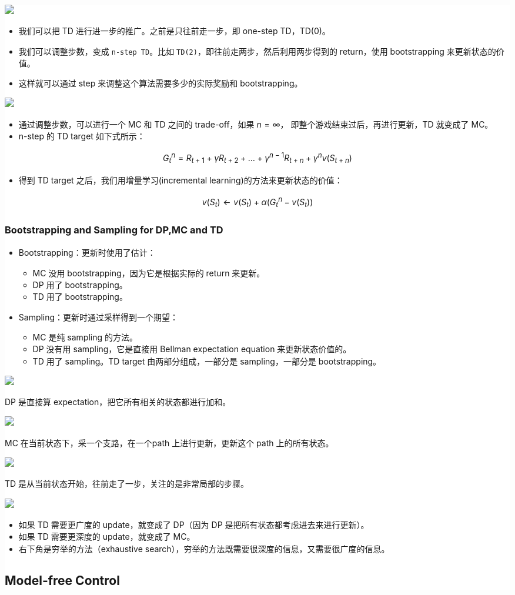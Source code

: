 ![](img/TD_5.png)

* 我们可以把 TD 进行进一步的推广。之前是只往前走一步，即 one-step TD，TD(0)。

* 我们可以调整步数，变成 `n-step TD`。比如 `TD(2)`，即往前走两步，然后利用两步得到的 return，使用 bootstrapping 来更新状态的价值。

* 这样就可以通过 step 来调整这个算法需要多少的实际奖励和 bootstrapping。

![](img/TD_6.png)

* 通过调整步数，可以进行一个 MC 和 TD 之间的 trade-off，如果 $n=\infty$， 即整个游戏结束过后，再进行更新，TD 就变成了 MC。
* n-step 的 TD target 如下式所示：

$$
G_{t}^{n}=R_{t+1}+\gamma R_{t+2}+\ldots+\gamma^{n-1} R_{t+n}+\gamma^{n} v\left(S_{t+n}\right)
$$

* 得到 TD target 之后，我们用增量学习(incremental learning)的方法来更新状态的价值：

$$
v\left(S_{t}\right) \leftarrow v\left(S_{t}\right)+\alpha\left(G_{t}^{n}-v\left(S_{t}\right)\right)
$$

### Bootstrapping and Sampling for DP,MC and TD

* Bootstrapping：更新时使用了估计：
  * MC 没用 bootstrapping，因为它是根据实际的 return 来更新。
  * DP 用了 bootstrapping。
  * TD 用了 bootstrapping。

* Sampling：更新时通过采样得到一个期望：
  * MC 是纯 sampling 的方法。
  * DP 没有用 sampling，它是直接用 Bellman expectation equation 来更新状态价值的。
  * TD 用了 sampling。TD target 由两部分组成，一部分是 sampling，一部分是 bootstrapping。

![](img/comparison_2.png)

DP 是直接算 expectation，把它所有相关的状态都进行加和。

![](img/comparison_3.png)

MC 在当前状态下，采一个支路，在一个path 上进行更新，更新这个 path 上的所有状态。

![](img/comparison_4.png)

TD 是从当前状态开始，往前走了一步，关注的是非常局部的步骤。

![](img/comparison_5.png)

* 如果 TD 需要更广度的 update，就变成了 DP（因为 DP 是把所有状态都考虑进去来进行更新）。
* 如果 TD 需要更深度的 update，就变成了 MC。
* 右下角是穷举的方法（exhaustive search），穷举的方法既需要很深度的信息，又需要很广度的信息。

## Model-free Control
